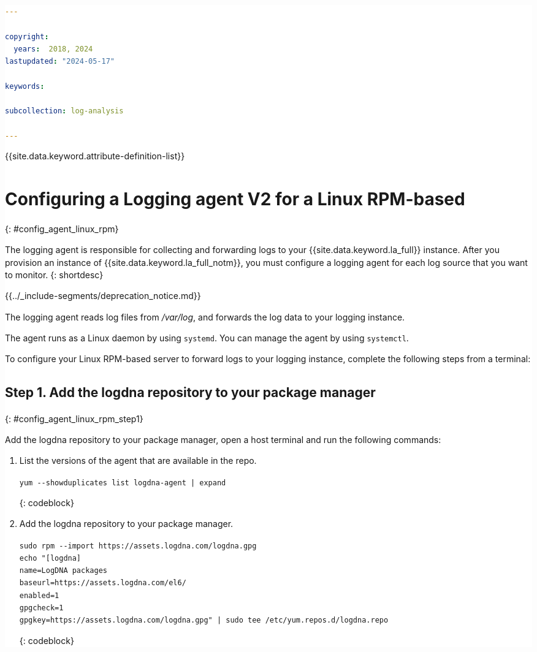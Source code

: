 ```yaml
---

copyright:
  years:  2018, 2024
lastupdated: "2024-05-17"

keywords:

subcollection: log-analysis

---
```


{{site.data.keyword.attribute-definition-list}}

# Configuring a Logging agent V2 for a Linux RPM-based
{: #config_agent_linux_rpm}

The logging agent is responsible for collecting and forwarding logs to your {{site.data.keyword.la_full}} instance. After you provision an instance of {{site.data.keyword.la_full_notm}}, you must configure a logging agent for each log source that you want to monitor.
{: shortdesc}


{{../_include-segments/deprecation_notice.md}}

The logging agent reads log files from */var/log*, and forwards the log data to your logging instance.

The agent runs as a Linux daemon by using `systemd`. You can manage the agent by using `systemctl`.


To configure your Linux RPM-based server to forward logs to your logging instance, complete the following steps from a terminal:

## Step 1. Add the logdna repository to your package manager
{: #config_agent_linux_rpm_step1}

Add the logdna repository to your package manager, open a host terminal and run the following commands:

1. List the versions of the agent that are available in the repo.

    ```text
    yum --showduplicates list logdna-agent | expand
    ```
    {: codeblock}

2. Add the logdna repository to your package manager.

    ```text
    sudo rpm --import https://assets.logdna.com/logdna.gpg
    echo "[logdna]
    name=LogDNA packages
    baseurl=https://assets.logdna.com/el6/
    enabled=1
    gpgcheck=1
    gpgkey=https://assets.logdna.com/logdna.gpg" | sudo tee /etc/yum.repos.d/logdna.repo
    ```
   {: codeblock}

